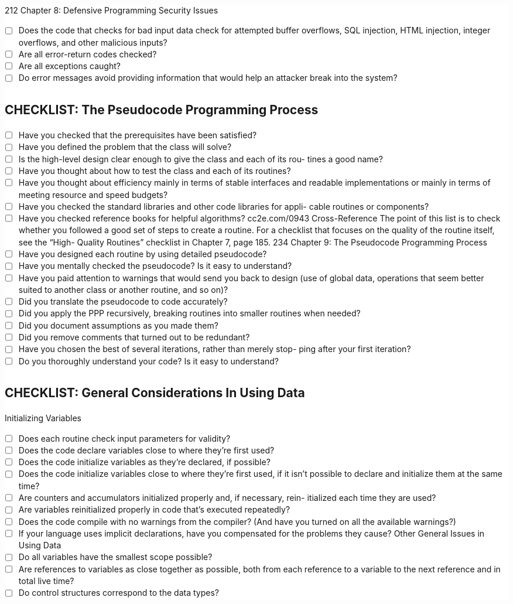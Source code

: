 212 Chapter 8: Defensive Programming
Security Issues
- [ ]  Does the code that checks for bad input data check for attempted buffer overflows, SQL injection, HTML injection, integer overflows, and other malicious inputs?
- [ ]  Are all error-return codes checked?
- [ ]  Are all exceptions caught?
- [ ]  Do error messages avoid providing information that would help an attacker break into the system?

## CHECKLIST: The Pseudocode Programming Process

- [ ]  Have you checked that the prerequisites have been satisfied?
- [ ]  Have you defined the problem that the class will solve?
- [ ]  Is the high-level design clear enough to give the class and each of its rou- tines a good name?
- [ ]  Have you thought about how to test the class and each of its routines?
- [ ]  Have you thought about efficiency mainly in terms of stable interfaces and readable implementations or mainly in terms of meeting resource and speed budgets?
- [ ]  Have you checked the standard libraries and other code libraries for appli- cable routines or components?
- [ ]  Have you checked reference books for helpful algorithms?
cc2e.com/0943
Cross-Reference The point of this list is to check whether you followed a good set of steps to create a routine. For a checklist that focuses on the quality of the routine itself, see the “High- Quality Routines” checklist in Chapter 7, page 185.
234 Chapter 9: The Pseudocode Programming Process
- [ ]  Have you designed each routine by using detailed pseudocode?
- [ ]  Have you mentally checked the pseudocode? Is it easy to understand?
- [ ]  Have you paid attention to warnings that would send you back to design (use of global data, operations that seem better suited to another class or another routine, and so on)?
- [ ]  Did you translate the pseudocode to code accurately?
- [ ]  Did you apply the PPP recursively, breaking routines into smaller routines
when needed?
- [ ]  Did you document assumptions as you made them?
- [ ]  Did you remove comments that turned out to be redundant?
- [ ]  Have you chosen the best of several iterations, rather than merely stop- ping after your first iteration?
- [ ]  Do you thoroughly understand your code? Is it easy to understand?

## CHECKLIST: General Considerations In Using Data

Initializing Variables

- [ ]  Does each routine check input parameters for validity?
- [ ]  Does the code declare variables close to where they’re first used?
- [ ]  Does the code initialize variables as they’re declared, if possible?
- [ ]  Does the code initialize variables close to where they’re first used, if it isn’t possible to declare and initialize them at the same time?
- [ ]  Are counters and accumulators initialized properly and, if necessary, rein- itialized each time they are used?
- [ ]  Are variables reinitialized properly in code that’s executed repeatedly?
- [ ]  Does the code compile with no warnings from the compiler? (And have
you turned on all the available warnings?)
- [ ]  If your language uses implicit declarations, have you compensated for the problems they cause?
Other General Issues in Using Data
- [ ]  Do all variables have the smallest scope possible?
- [ ]  Are references to variables as close together as possible, both from each
reference to a variable to the next reference and in total live time?
- [ ]  Do control structures correspond to the data types?
